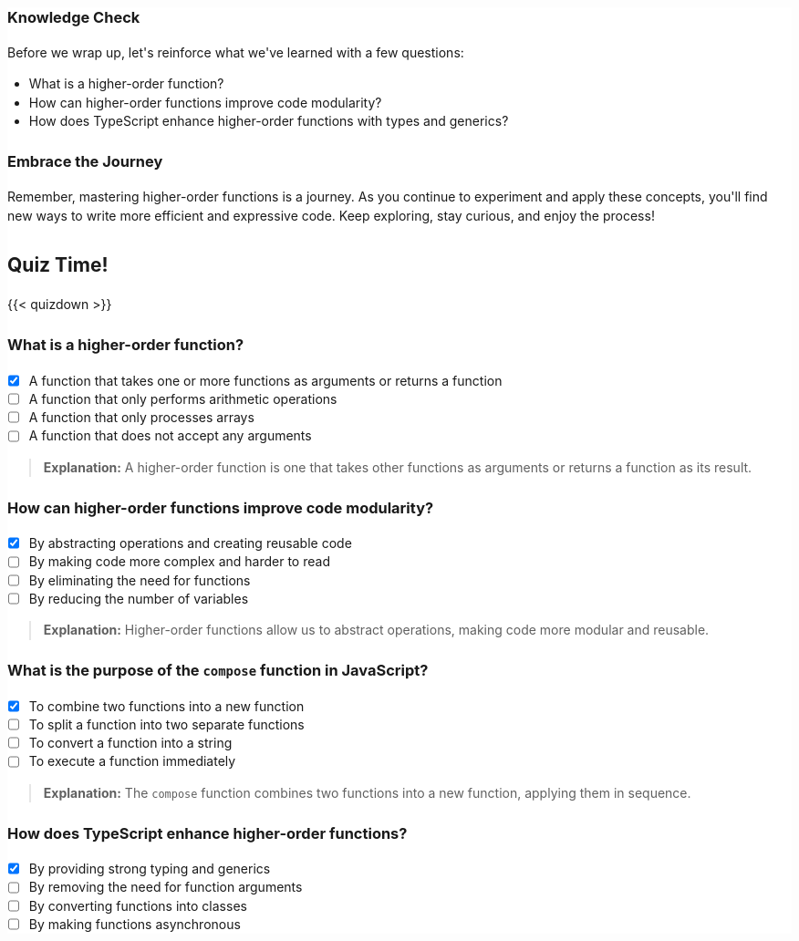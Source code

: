 ### Knowledge Check

Before we wrap up, let's reinforce what we've learned with a few questions:

- What is a higher-order function?
- How can higher-order functions improve code modularity?
- How does TypeScript enhance higher-order functions with types and generics?

### Embrace the Journey

Remember, mastering higher-order functions is a journey. As you continue to experiment and apply these concepts, you'll find new ways to write more efficient and expressive code. Keep exploring, stay curious, and enjoy the process!

## Quiz Time!

{{< quizdown >}}

### What is a higher-order function?

- [x] A function that takes one or more functions as arguments or returns a function
- [ ] A function that only performs arithmetic operations
- [ ] A function that only processes arrays
- [ ] A function that does not accept any arguments

> **Explanation:** A higher-order function is one that takes other functions as arguments or returns a function as its result.

### How can higher-order functions improve code modularity?

- [x] By abstracting operations and creating reusable code
- [ ] By making code more complex and harder to read
- [ ] By eliminating the need for functions
- [ ] By reducing the number of variables

> **Explanation:** Higher-order functions allow us to abstract operations, making code more modular and reusable.

### What is the purpose of the `compose` function in JavaScript?

- [x] To combine two functions into a new function
- [ ] To split a function into two separate functions
- [ ] To convert a function into a string
- [ ] To execute a function immediately

> **Explanation:** The `compose` function combines two functions into a new function, applying them in sequence.

### How does TypeScript enhance higher-order functions?

- [x] By providing strong typing and generics
- [ ] By removing the need for function arguments
- [ ] By converting functions into classes
- [ ] By making functions asynchronous
